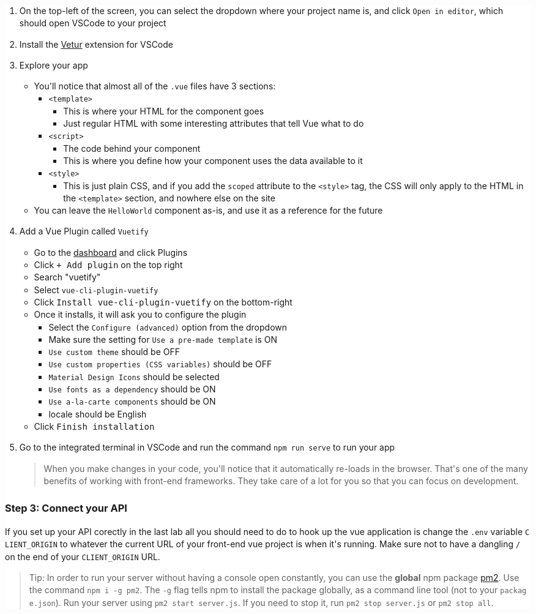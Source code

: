 1. On the top-left of the screen, you can select the dropdown where your project name is, and click `Open in editor`, which should open VSCode to your project

2. Install the [Vetur](https://marketplace.visualstudio.com/items?itemName=octref.vetur) extension for VSCode

3. Explore your app

   - You'll notice that almost all of the `.vue` files have 3 sections:
     - `<template>`
       - This is where your HTML for the component goes
       - Just regular HTML with some interesting attributes that tell Vue what to do
     - `<script>`
       - The code behind your component
       - This is where you define how your component uses the data available to it
     - `<style>`
       - This is just plain CSS, and if you add the `scoped` attribute to the `<style>` tag, the CSS will only apply to the HTML in the `<template>` section, and nowhere else on the site
   - You can leave the `HelloWorld` component as-is, and use it as a reference for the future
   
4. Add a Vue Plugin called `Vuetify`

   - Go to the [dashboard](http://localhost:8000/dashboard) and click Plugins
   - Click <kbd>+ Add plugin</kbd> on the top right
   - Search "vuetify"
   - Select `vue-cli-plugin-vuetify`
   - Click <kbd>Install vue-cli-plugin-vuetify</kbd> on the bottom-right
   - Once it installs, it will ask you to configure the plugin
     - Select the `Configure (advanced)` option from the dropdown
     - Make sure the setting for `Use a pre-made template` is ON
     - `Use custom theme` should be OFF
     - `Use custom properties (CSS variables)` should be OFF
     - `Material Design Icons` should be selected
     - `Use fonts as a dependency` should be ON
     - `Use a-la-carte components` should be ON
     - locale should be English
   - Click <kbd>Finish installation</kbd>

5. Go to the integrated terminal in VSCode and run the command `npm run serve` to run your app

   >When you make changes in your code, you'll notice that it automatically re-loads in the browser. That's one of the many benefits of working with front-end frameworks. They take care of a lot for you so that you can focus on development.
   

### Step 3: Connect your API
If you set up your API corectly in the last lab all you should need to do to hook up the vue application is change the `.env` variable `CLIENT_ORIGIN` to whatever the current URL of your front-end vue project is when it's running. Make sure not to have a dangling `/` on the end of your `CLIENT_ORIGIN` URL.

   >Tip: In order to run your server without having a console open constantly, you can use the __global__ npm package [pm2](https://pm2.keymetrics.io/). Use the command `npm i -g pm2`. The `-g` flag tells npm to install the package globally, as a command line tool (not to your `package.json`). Run your server using `pm2 start server.js`. If you need to stop it, run `pm2 stop server.js` or `pm2 stop all`. 
